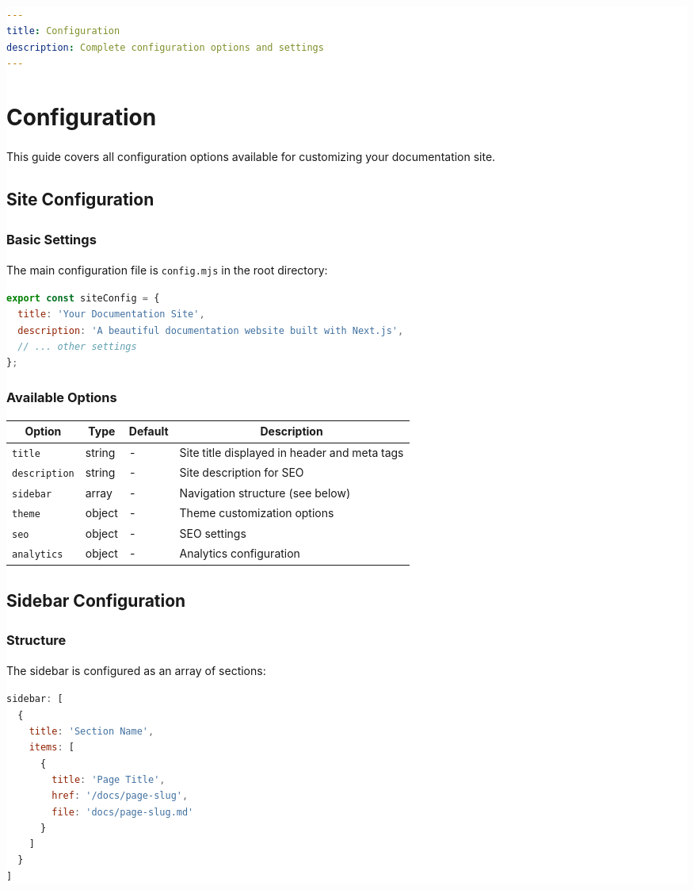 ```yaml
---
title: Configuration
description: Complete configuration options and settings
---
```


# Configuration

This guide covers all configuration options available for customizing your documentation site.

## Site Configuration

### Basic Settings

The main configuration file is `config.mjs` in the root directory:

```javascript
export const siteConfig = {
  title: 'Your Documentation Site',
  description: 'A beautiful documentation website built with Next.js',
  // ... other settings
};
```

### Available Options

| Option | Type | Default | Description |
|--------|------|---------|-------------|
| `title` | string | - | Site title displayed in header and meta tags |
| `description` | string | - | Site description for SEO |
| `sidebar` | array | - | Navigation structure (see below) |
| `theme` | object | - | Theme customization options |
| `seo` | object | - | SEO settings |
| `analytics` | object | - | Analytics configuration |

## Sidebar Configuration

### Structure

The sidebar is configured as an array of sections:

```javascript
sidebar: [
  {
    title: 'Section Name',
    items: [
      {
        title: 'Page Title',
        href: '/docs/page-slug',
        file: 'docs/page-slug.md'
      }
    ]
  }
]
```
